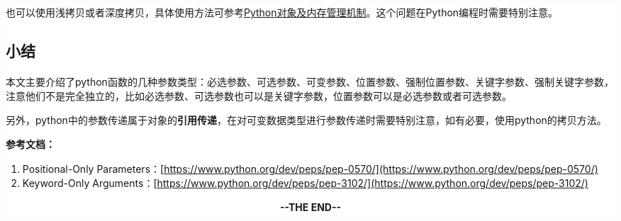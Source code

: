 也可以使用浅拷贝或者深度拷贝，具体使用方法可参考[Python对象及内存管理机制](https://blog.csdn.net/u010698107/article/details/117406942)。这个问题在Python编程时需要特别注意。

## 小结
本文主要介绍了python函数的几种参数类型：必选参数、可选参数、可变参数、位置参数、强制位置参数、关键字参数、强制关键字参数，注意他们不是完全独立的，比如必选参数、可选参数也可以是关键字参数，位置参数可以是必选参数或者可选参数。

另外，python中的参数传递属于对象的**引用传递**，在对可变数据类型进行参数传递时需要特别注意，如有必要，使用python的拷贝方法。

**参考文档：**

1. Positional-Only Parameters：[https://www.python.org/dev/peps/pep-0570/](https://www.python.org/dev/peps/pep-0570/)
2. Keyword-Only Arguments：[https://www.python.org/dev/peps/pep-3102/](https://www.python.org/dev/peps/pep-3102/)

<center><b>--THE END--<b></center>

